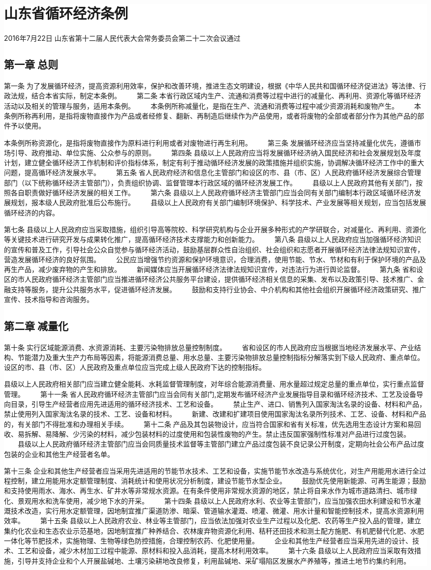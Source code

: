 # 山东省循环经济条例

2016年7月22日 山东省第十二届人民代表大会常务委员会第二十二次会议通过



## 第一章  总则

第一条 为了发展循环经济，提高资源利用效率，保护和改善环境，推进生态文明建设，根据《中华人民共和国循环经济促进法》等法律、行政法规，结合本省实际，制定本条例。
　　第二条 本省行政区域内生产、流通和消费等过程中进行的减量化、再利用、资源化等循环经济活动以及相关的管理与服务，适用本条例。
　　本条例所称减量化，是指在生产、流通和消费等过程中减少资源消耗和废物产生。
　　本条例所称再利用，是指将废物直接作为产品或者经修复、翻新、再制造后继续作为产品使用，或者将废物的全部或者部分作为其他产品的部件予以使用。

本条例所称资源化，是指将废物直接作为原料进行利用或者对废物进行再生利用。
　　第三条 发展循环经济应当坚持减量化优先，遵循市场引导、政府推动、单位实施、公众参与的原则。
　　第四条 县级以上人民政府应当将发展循环经济纳入国民经济和社会发展规划及年度计划，建立健全循环经济工作机制和评价指标体系，制定有利于推动循环经济发展的政策措施并组织实施，协调解决循环经济工作中的重大问题，提高循环经济发展水平。
　　第五条 省人民政府经济和信息化主管部门和设区的市、县（市、区）人民政府循环经济发展综合管理部门（以下统称循环经济主管部门），负责组织协调、监督管理本行政区域的循环经济发展工作。
　　县级以上人民政府其他有关部门，按照各自职责做好循环经济发展的相关工作。
　　第六条 县级以上人民政府循环经济主管部门应当会同有关部门编制本行政区域循环经济发展规划，报本级人民政府批准后公布施行。
　　县级以上人民政府有关部门编制环境保护、科学技术、产业发展等相关规划，应当包括发展循环经济的内容。

第七条 县级以上人民政府应当采取措施，组织引导高等院校、科学研究机构与企业开展多种形式的产学研联合，对减量化、再利用、资源化等关键技术进行研究开发与成果转化推广，提高循环经济技术支撑能力和创新能力。
　　第八条 县级以上人民政府应当加强循环经济知识的宣传和普及工作，引导社会公众自觉参与循环经济活动，鼓励基层群众性自治组织、社会组织和志愿者开展循环经济法律法规知识宣传，营造发展循环经济的良好氛围。
　　公民应当增强节约资源和保护环境意识，合理消费，使用节能、节水、节材和有利于保护环境的产品及再生产品，减少废弃物的产生和排放。
　　新闻媒体应当开展循环经济法律法规知识宣传，对违法行为进行舆论监督。
　　第九条 省和设区的市人民政府循环经济主管部门应当推进循环经济公共服务平台建设，提供循环经济相关信息的采集、发布以及政策引导、技术推广、金融支持等服务，提升公共服务水平，促进循环经济发展。
　　鼓励和支持行业协会、中介机构和其他社会组织开展循环经济政策研究、推广宣传、技术指导和咨询服务。

## 第二章  减量化

第十条 实行区域能源消费、水资源消耗、主要污染物排放总量控制制度。
　　省和设区的市人民政府应当根据当地经济发展水平、产业结构、节能潜力及重大生产力布局等因素，将能源消费总量、用水总量、主要污染物排放总量控制指标分解落实到下级人民政府、重点单位。设区的市、县（市、区）人民政府及重点单位应当完成上级人民政府下达的控制指标。

县级以上人民政府相关部门应当建立健全能耗、水耗监督管理制度，对年综合能源消费量、用水量超过规定总量的重点单位，实行重点监督管理。
　　第十一条 省人民政府循环经济主管部门应当会同有关部门,定期发布循环经济产业发展指导目录和循环经济技术、工艺及设备导向目录，引导生产经营者应用先进适用的循环经济技术、工艺和设备。
　　禁止生产、进口、销售列入国家淘汰名录的设备、材料和产品，禁止使用列入国家淘汰名录的技术、工艺、设备和材料。
　　新建、改建和扩建项目使用国家淘汰名录所列技术、工艺、设备、材料和产品的，有关部门不得批准和办理相关手续。
　　第十二条 产品及其包装物设计，应当符合国家和省有关标准，优先选用生态设计方案和易回收、易拆解、易降解、少污染的材料，减少包装材料的过度使用和包装性废物的产生。禁止违反国家强制性标准对产品进行过度包装。
　　县级以上人民政府循环经济主管部门应当会同质量技术监督等主管部门建立产品过度包装不良记录公开制度，定期向社会公布产品过度包装的企业和其他生产经营者名单。

第十三条 企业和其他生产经营者应当采用先进适用的节能节水技术、工艺和设备，实施节能节水改造与系统优化，对生产用能用水进行全过程控制，建立用能用水定额管理制度、消耗统计和使用状况分析制度，建设节能节水型企业。
　　鼓励优先使用新能源、可再生能源；鼓励和支持使用雨水、海水、再生水、矿井水等非常规水资源。在有条件使用非常规水资源的地区，禁止将自来水作为城市道路清扫、城市绿化、景观用水和洗车使用，减少地下水的开采。
　　第十四条 县级以上人民政府水利、农业等主管部门，应当加强农田水利建设和节水灌溉技术改造，实行用水定额管理，因地制宜推广渠道防渗、暗渠、管道输水灌溉、喷灌、微灌、用水计量和智能控制技术，提高水资源利用效率。
　　第十五条 县级以上人民政府农业、林业等主管部门，应当依法加强对农业生产过程以及化肥、农药等生产投入品的管理，建立集约化农业和生态农业示范基地，因地制宜推广种养结合、农林废弃物资源化利用、秸秆还田技术和测土配方施肥、有机肥替代化肥、水肥一体化等节肥技术，实施物理、生物等绿色防控措施，合理控制农药、化肥使用量。
　　企业和其他生产经营者应当采用先进的设计、技术、工艺和设备，减少木材加工过程中能源、原材料和投入品消耗，提高木材利用效率。
　　第十六条 县级以上人民政府应当采取有效措施，引导并支持企业和个人开展盐碱地、土壤污染耕地改良修复，利用盐碱地、采矿塌陷区发展水产养殖等，推进土地节约集约利用。
